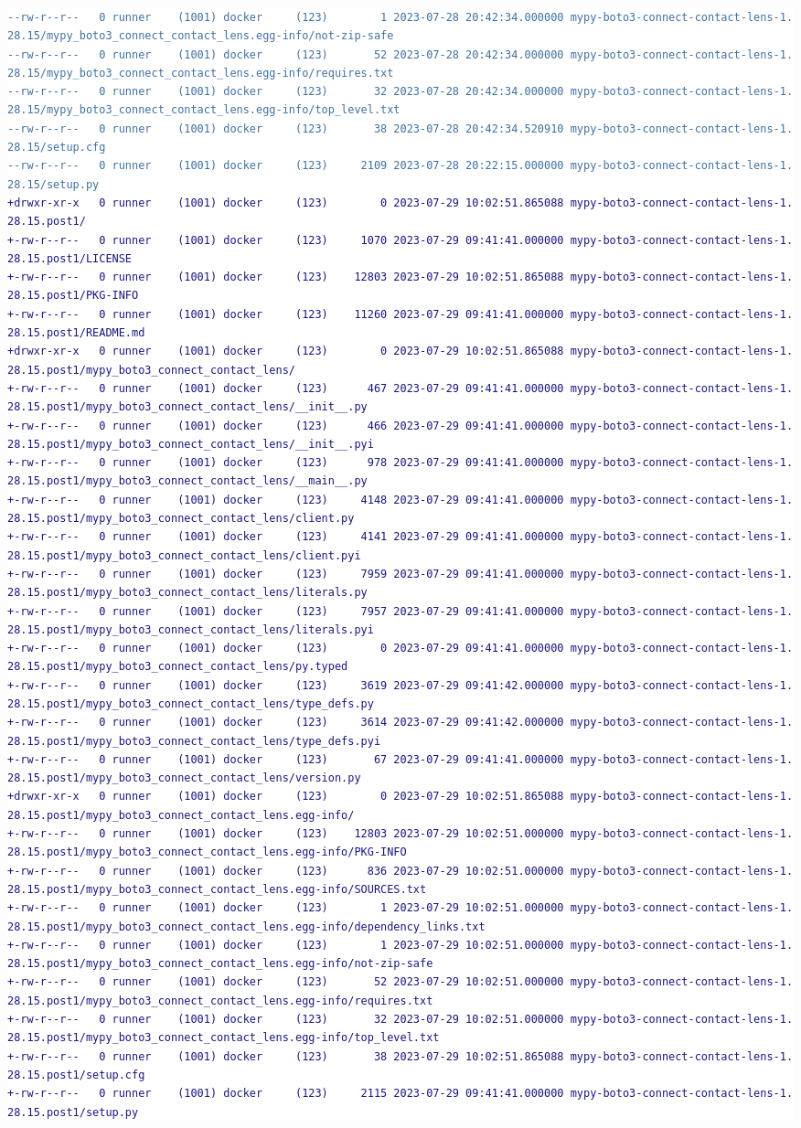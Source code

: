 ```diff
--rw-r--r--   0 runner    (1001) docker     (123)        1 2023-07-28 20:42:34.000000 mypy-boto3-connect-contact-lens-1.28.15/mypy_boto3_connect_contact_lens.egg-info/not-zip-safe
--rw-r--r--   0 runner    (1001) docker     (123)       52 2023-07-28 20:42:34.000000 mypy-boto3-connect-contact-lens-1.28.15/mypy_boto3_connect_contact_lens.egg-info/requires.txt
--rw-r--r--   0 runner    (1001) docker     (123)       32 2023-07-28 20:42:34.000000 mypy-boto3-connect-contact-lens-1.28.15/mypy_boto3_connect_contact_lens.egg-info/top_level.txt
--rw-r--r--   0 runner    (1001) docker     (123)       38 2023-07-28 20:42:34.520910 mypy-boto3-connect-contact-lens-1.28.15/setup.cfg
--rw-r--r--   0 runner    (1001) docker     (123)     2109 2023-07-28 20:22:15.000000 mypy-boto3-connect-contact-lens-1.28.15/setup.py
+drwxr-xr-x   0 runner    (1001) docker     (123)        0 2023-07-29 10:02:51.865088 mypy-boto3-connect-contact-lens-1.28.15.post1/
+-rw-r--r--   0 runner    (1001) docker     (123)     1070 2023-07-29 09:41:41.000000 mypy-boto3-connect-contact-lens-1.28.15.post1/LICENSE
+-rw-r--r--   0 runner    (1001) docker     (123)    12803 2023-07-29 10:02:51.865088 mypy-boto3-connect-contact-lens-1.28.15.post1/PKG-INFO
+-rw-r--r--   0 runner    (1001) docker     (123)    11260 2023-07-29 09:41:41.000000 mypy-boto3-connect-contact-lens-1.28.15.post1/README.md
+drwxr-xr-x   0 runner    (1001) docker     (123)        0 2023-07-29 10:02:51.865088 mypy-boto3-connect-contact-lens-1.28.15.post1/mypy_boto3_connect_contact_lens/
+-rw-r--r--   0 runner    (1001) docker     (123)      467 2023-07-29 09:41:41.000000 mypy-boto3-connect-contact-lens-1.28.15.post1/mypy_boto3_connect_contact_lens/__init__.py
+-rw-r--r--   0 runner    (1001) docker     (123)      466 2023-07-29 09:41:41.000000 mypy-boto3-connect-contact-lens-1.28.15.post1/mypy_boto3_connect_contact_lens/__init__.pyi
+-rw-r--r--   0 runner    (1001) docker     (123)      978 2023-07-29 09:41:41.000000 mypy-boto3-connect-contact-lens-1.28.15.post1/mypy_boto3_connect_contact_lens/__main__.py
+-rw-r--r--   0 runner    (1001) docker     (123)     4148 2023-07-29 09:41:41.000000 mypy-boto3-connect-contact-lens-1.28.15.post1/mypy_boto3_connect_contact_lens/client.py
+-rw-r--r--   0 runner    (1001) docker     (123)     4141 2023-07-29 09:41:41.000000 mypy-boto3-connect-contact-lens-1.28.15.post1/mypy_boto3_connect_contact_lens/client.pyi
+-rw-r--r--   0 runner    (1001) docker     (123)     7959 2023-07-29 09:41:41.000000 mypy-boto3-connect-contact-lens-1.28.15.post1/mypy_boto3_connect_contact_lens/literals.py
+-rw-r--r--   0 runner    (1001) docker     (123)     7957 2023-07-29 09:41:41.000000 mypy-boto3-connect-contact-lens-1.28.15.post1/mypy_boto3_connect_contact_lens/literals.pyi
+-rw-r--r--   0 runner    (1001) docker     (123)        0 2023-07-29 09:41:41.000000 mypy-boto3-connect-contact-lens-1.28.15.post1/mypy_boto3_connect_contact_lens/py.typed
+-rw-r--r--   0 runner    (1001) docker     (123)     3619 2023-07-29 09:41:42.000000 mypy-boto3-connect-contact-lens-1.28.15.post1/mypy_boto3_connect_contact_lens/type_defs.py
+-rw-r--r--   0 runner    (1001) docker     (123)     3614 2023-07-29 09:41:42.000000 mypy-boto3-connect-contact-lens-1.28.15.post1/mypy_boto3_connect_contact_lens/type_defs.pyi
+-rw-r--r--   0 runner    (1001) docker     (123)       67 2023-07-29 09:41:41.000000 mypy-boto3-connect-contact-lens-1.28.15.post1/mypy_boto3_connect_contact_lens/version.py
+drwxr-xr-x   0 runner    (1001) docker     (123)        0 2023-07-29 10:02:51.865088 mypy-boto3-connect-contact-lens-1.28.15.post1/mypy_boto3_connect_contact_lens.egg-info/
+-rw-r--r--   0 runner    (1001) docker     (123)    12803 2023-07-29 10:02:51.000000 mypy-boto3-connect-contact-lens-1.28.15.post1/mypy_boto3_connect_contact_lens.egg-info/PKG-INFO
+-rw-r--r--   0 runner    (1001) docker     (123)      836 2023-07-29 10:02:51.000000 mypy-boto3-connect-contact-lens-1.28.15.post1/mypy_boto3_connect_contact_lens.egg-info/SOURCES.txt
+-rw-r--r--   0 runner    (1001) docker     (123)        1 2023-07-29 10:02:51.000000 mypy-boto3-connect-contact-lens-1.28.15.post1/mypy_boto3_connect_contact_lens.egg-info/dependency_links.txt
+-rw-r--r--   0 runner    (1001) docker     (123)        1 2023-07-29 10:02:51.000000 mypy-boto3-connect-contact-lens-1.28.15.post1/mypy_boto3_connect_contact_lens.egg-info/not-zip-safe
+-rw-r--r--   0 runner    (1001) docker     (123)       52 2023-07-29 10:02:51.000000 mypy-boto3-connect-contact-lens-1.28.15.post1/mypy_boto3_connect_contact_lens.egg-info/requires.txt
+-rw-r--r--   0 runner    (1001) docker     (123)       32 2023-07-29 10:02:51.000000 mypy-boto3-connect-contact-lens-1.28.15.post1/mypy_boto3_connect_contact_lens.egg-info/top_level.txt
+-rw-r--r--   0 runner    (1001) docker     (123)       38 2023-07-29 10:02:51.865088 mypy-boto3-connect-contact-lens-1.28.15.post1/setup.cfg
+-rw-r--r--   0 runner    (1001) docker     (123)     2115 2023-07-29 09:41:41.000000 mypy-boto3-connect-contact-lens-1.28.15.post1/setup.py
```
